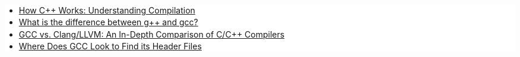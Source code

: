  - [How C++ Works: Understanding Compilation](https://www.toptal.com/c-plus-plus/c-plus-plus-understanding-compilation)
 - [What is the difference between g++ and gcc?](https://stackoverflow.com/questions/172587/what-is-the-difference-between-g-and-gcc)
 - [GCC vs. Clang/LLVM: An In-Depth Comparison of C/C++ Compilers](https://alibabatech.medium.com/gcc-vs-clang-llvm-an-in-depth-comparison-of-c-c-compilers-899ede2be378)
 - [Where Does GCC Look to Find its Header Files](https://commandlinefanatic.com/cgi-bin/showarticle.cgi?article=art026)
